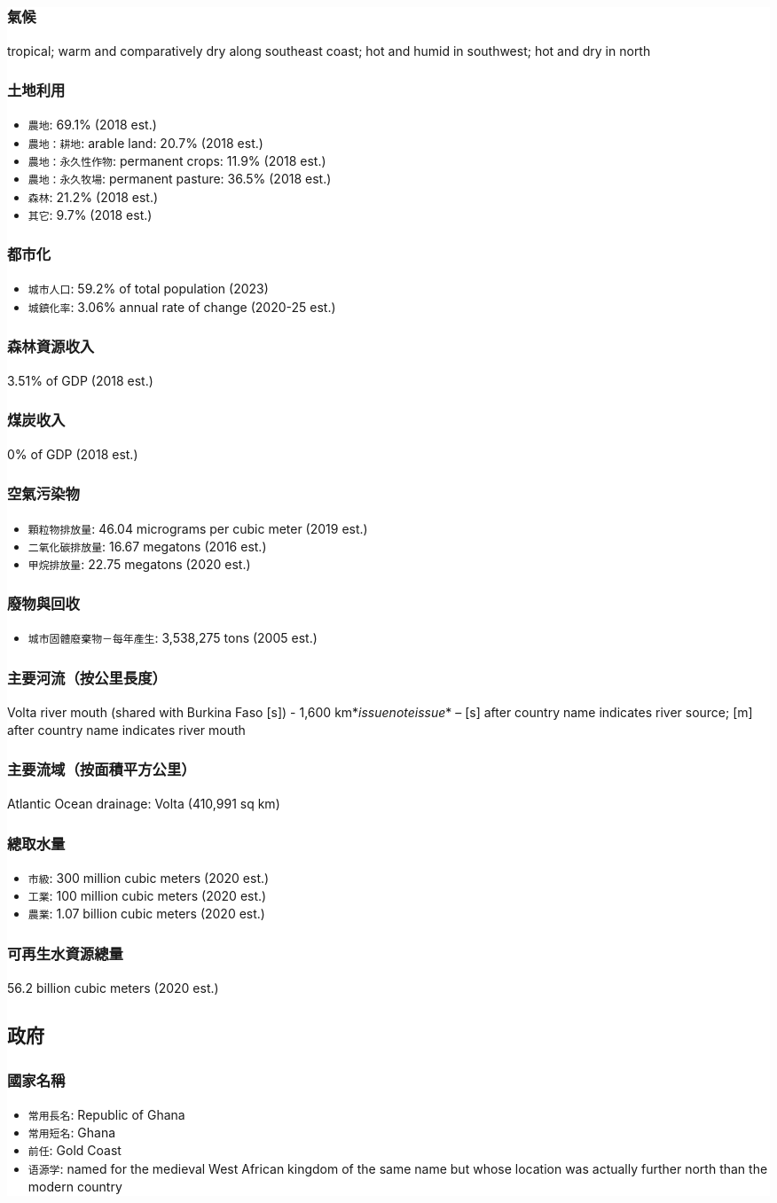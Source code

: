### 氣候
tropical; warm and comparatively dry along southeast coast; hot and humid in southwest; hot and dry in north

### 土地利用
- `農地`: 69.1% (2018 est.)
- `農地：耕地`: arable land: 20.7% (2018 est.)
- `農地：永久性作物`: permanent crops: 11.9% (2018 est.)
- `農地：永久牧場`: permanent pasture: 36.5% (2018 est.)
- `森林`: 21.2% (2018 est.)
- `其它`: 9.7% (2018 est.)

### 都市化
- `城市人口`: 59.2% of total population (2023)
- `城鎮化率`: 3.06% annual rate of change (2020-25 est.)

### 森林資源收入
3.51% of GDP (2018 est.)

### 煤炭收入
0% of GDP (2018 est.)

### 空氣污染物
- `顆粒物排放量`: 46.04 micrograms per cubic meter (2019 est.)
- `二氧化碳排放量`: 16.67 megatons (2016 est.)
- `甲烷排放量`: 22.75 megatons (2020 est.)

### 廢物與回收
- `城市固體廢棄物－每年產生`: 3,538,275 tons (2005 est.)

### 主要河流（按公里長度）
Volta river mouth (shared with Burkina Faso [s]) - 1,600 km*_issue_*note*_issue_* – [s] after country name indicates river source; [m] after country name indicates river mouth

### 主要流域（按面積平方公里）
Atlantic Ocean drainage: Volta (410,991 sq km)

### 總取水量
- `市級`: 300 million cubic meters (2020 est.)
- `工業`: 100 million cubic meters (2020 est.)
- `農業`: 1.07 billion cubic meters (2020 est.)

### 可再生水資源總量
56.2 billion cubic meters (2020 est.)

## 政府

### 國家名稱
- `常用長名`: Republic of Ghana
- `常用短名`: Ghana
- `前任`: Gold Coast
- `语源学`: named for the medieval West African kingdom of the same name but whose location was actually further north than the modern country

